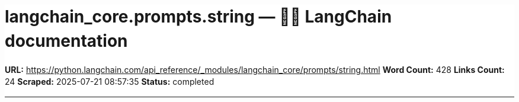 # langchain_core.prompts.string — 🦜🔗 LangChain  documentation

**URL:** https://python.langchain.com/api_reference/_modules/langchain_core/prompts/string.html
**Word Count:** 428
**Links Count:** 24
**Scraped:** 2025-07-21 08:57:35
**Status:** completed

---
